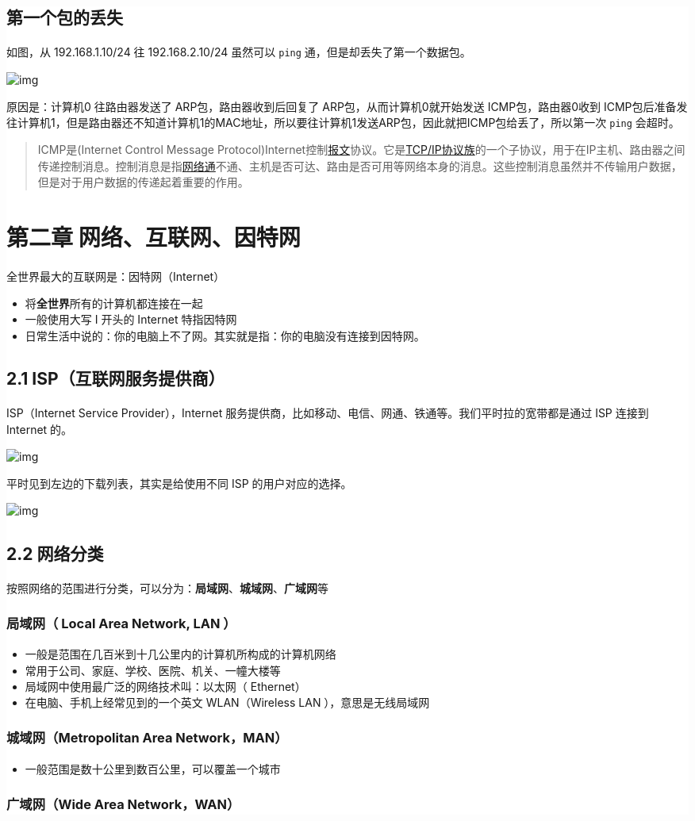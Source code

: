 ## 第一个包的丢失

如图，从 192.168.1.10/24 往 192.168.2.10/24 虽然可以 `ping` 通，但是却丢失了第一个数据包。

![img](https://img2020.cnblogs.com/blog/1358881/202110/1358881-20211030201041372-936214284.png)

 

原因是：计算机0 往路由器发送了 ARP包，路由器收到后回复了 ARP包，从而计算机0就开始发送 ICMP包，路由器0收到 ICMP包后准备发往计算机1，但是路由器还不知道计算机1的MAC地址，所以要往计算机1发送ARP包，因此就把ICMP包给丢了，所以第一次 `ping` 会超时。

> ICMP是(Internet Control Message Protocol)Internet控制[报文](https://baike.so.com/doc/6200132-6413395.html)协议。它是[TCP/IP协议族](https://baike.so.com/doc/1956074-2070055.html)的一个子协议，用于在IP主机、路由器之间传递控制消息。控制消息是指[网络通](https://baike.so.com/doc/7558016-7832109.html)不通、主机是否可达、路由是否可用等网络本身的消息。这些控制消息虽然并不传输用户数据，但是对于用户数据的传递起着重要的作用。

# 第二章 网络、互联网、因特网

全世界最大的互联网是：因特网（Internet）

- 将**全世界**所有的计算机都连接在一起
- 一般使用大写 I 开头的 Internet 特指因特网
- 日常生活中说的：你的电脑上不了网。其实就是指：你的电脑没有连接到因特网。

## 2.1 ISP（互联网服务提供商）

ISP（Internet Service Provider），Internet 服务提供商，比如移动、电信、网通、铁通等。我们平时拉的宽带都是通过 ISP 连接到 Internet 的。

![img](https://img2020.cnblogs.com/blog/1358881/202110/1358881-20211030202138930-490385131.png)

 

 平时见到左边的下载列表，其实是给使用不同 ISP 的用户对应的选择。

![img](https://img2020.cnblogs.com/blog/1358881/202110/1358881-20211030202219800-1205847666.png)

## 2.2 网络分类

按照网络的范围进行分类，可以分为：**局域网**、**城域网**、**广域网**等

### 局域网（ Local Area Network, LAN ）

- 一般是范围在几百米到十几公里内的计算机所构成的计算机网络
- 常用于公司、家庭、学校、医院、机关、一幢大楼等
- 局域网中使用最广泛的网络技术叫：以太网（ Ethernet）
- 在电脑、手机上经常见到的一个英文 WLAN（Wireless LAN ），意思是无线局域网

### 城域网（Metropolitan Area Network，MAN）

- 一般范围是数十公里到数百公里，可以覆盖一个城市

### 广域网（Wide Area Network，WAN）

